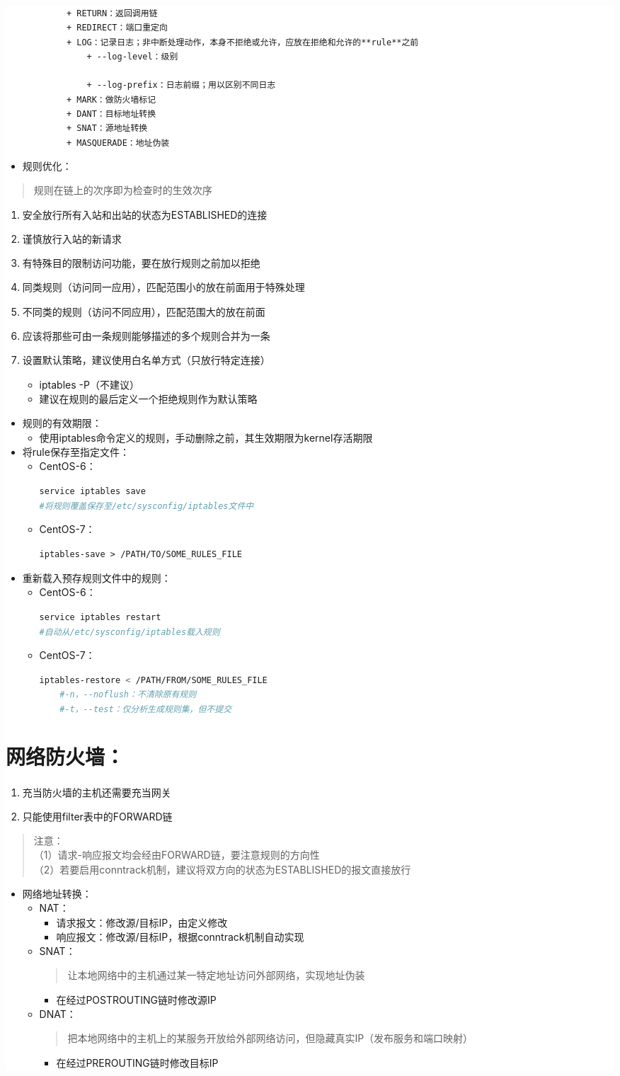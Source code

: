                 + RETURN：返回调用链
                + REDIRECT：端口重定向
                + LOG：记录日志；非中断处理动作，本身不拒绝或允许，应放在拒绝和允许的**rule**之前
                    + --log-level：级别

                    + --log-prefix：日志前缀；用以区别不同日志
                + MARK：做防火墙标记
                + DANT：目标地址转换
                + SNAT：源地址转换
                + MASQUERADE：地址伪装
+ 规则优化：
>规则在链上的次序即为检查时的生效次序
1. 安全放行所有入站和出站的状态为ESTABLISHED的连接

2. 谨慎放行入站的新请求
3. 有特殊目的限制访问功能，要在放行规则之前加以拒绝
4. 同类规则（访问同一应用），匹配范围小的放在前面用于特殊处理
5. 不同类的规则（访问不同应用），匹配范围大的放在前面
6. 应该将那些可由一条规则能够描述的多个规则合并为一条
7. 设置默认策略，建议使用白名单方式（只放行特定连接）
    + iptables -P（不建议）
    + 建议在规则的最后定义一个拒绝规则作为默认策略
+ 规则的有效期限：
    + 使用iptables命令定义的规则，手动删除之前，其生效期限为kernel存活期限
+ 将rule保存至指定文件：
    + CentOS-6：
        ```sh
        service iptables save
        #将规则覆盖保存至/etc/sysconfig/iptables文件中
        ```
    + CentOS-7：
        ```
        iptables-save > /PATH/TO/SOME_RULES_FILE
        ```
+ 重新载入预存规则文件中的规则：
    + CentOS-6：
        ```sh
        service iptables restart
        #自动从/etc/sysconfig/iptables载入规则
        ```
    + CentOS-7：
        ```sh
        iptables-restore < /PATH/FROM/SOME_RULES_FILE
            #-n，--noflush：不清除原有规则
            #-t，--test：仅分析生成规则集，但不提交
        ```
    
# 网络防火墙：
1. 充当防火墙的主机还需要充当网关

2. 只能使用filter表中的FORWARD链
>注意：  
（1）请求-响应报文均会经由FORWARD链，要注意规则的方向性  
（2）若要启用conntrack机制，建议将双方向的状态为ESTABLISHED的报文直接放行
+ 网络地址转换：
    + NAT：
        + 请求报文：修改源/目标IP，由定义修改
        + 响应报文：修改源/目标IP，根据conntrack机制自动实现
    + SNAT：
        >让本地网络中的主机通过某一特定地址访问外部网络，实现地址伪装
        + 在经过POSTROUTING链时修改源IP
    + DNAT：
        >把本地网络中的主机上的某服务开放给外部网络访问，但隐藏真实IP（发布服务和端口映射）
        + 在经过PREROUTING链时修改目标IP
